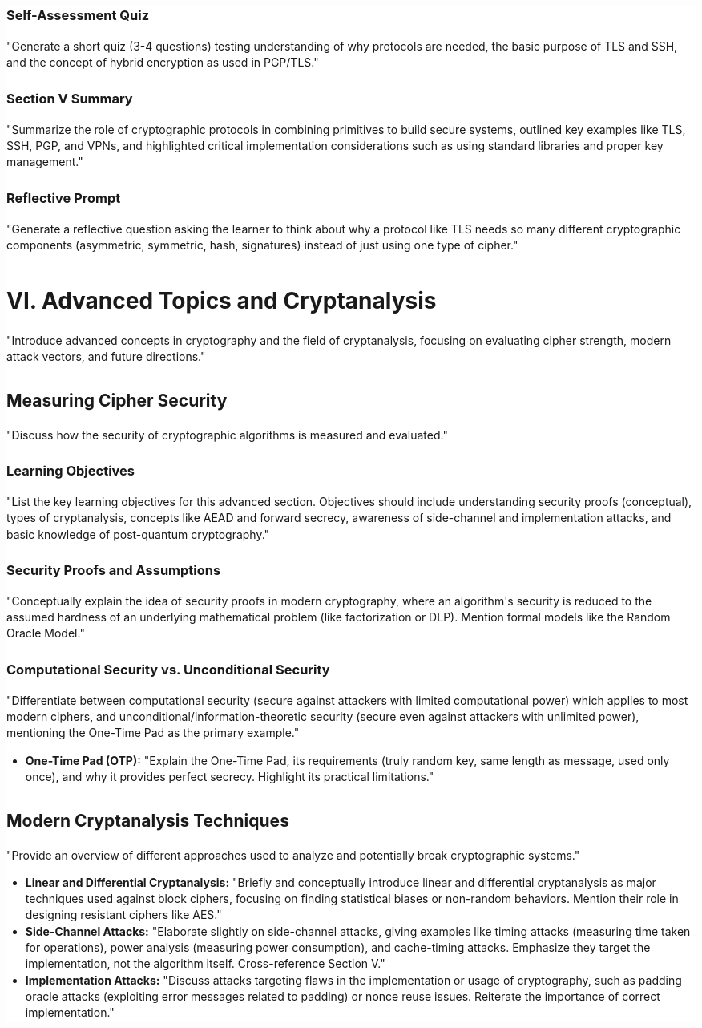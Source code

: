 ### Self-Assessment Quiz
"<prompt>Generate a short quiz (3-4 questions) testing understanding of why protocols are needed, the basic purpose of TLS and SSH, and the concept of hybrid encryption as used in PGP/TLS.</prompt>"

### Section V Summary
"<prompt>Summarize the role of cryptographic protocols in combining primitives to build secure systems, outlined key examples like TLS, SSH, PGP, and VPNs, and highlighted critical implementation considerations such as using standard libraries and proper key management.</prompt>"

### Reflective Prompt
"<prompt>Generate a reflective question asking the learner to think about why a protocol like TLS needs so many different cryptographic components (asymmetric, symmetric, hash, signatures) instead of just using one type of cipher.</prompt>"

# VI. Advanced Topics and Cryptanalysis
"<prompt>Introduce advanced concepts in cryptography and the field of cryptanalysis, focusing on evaluating cipher strength, modern attack vectors, and future directions.</prompt>"

## Measuring Cipher Security
"<prompt>Discuss how the security of cryptographic algorithms is measured and evaluated.</prompt>"

### Learning Objectives
"<prompt>List the key learning objectives for this advanced section. Objectives should include understanding security proofs (conceptual), types of cryptanalysis, concepts like AEAD and forward secrecy, awareness of side-channel and implementation attacks, and basic knowledge of post-quantum cryptography.</prompt>"

### Security Proofs and Assumptions
"<prompt>Conceptually explain the idea of security proofs in modern cryptography, where an algorithm's security is reduced to the assumed hardness of an underlying mathematical problem (like factorization or DLP). Mention formal models like the Random Oracle Model.</prompt>"

### Computational Security vs. Unconditional Security
"<prompt>Differentiate between computational security (secure against attackers with limited computational power) which applies to most modern ciphers, and unconditional/information-theoretic security (secure even against attackers with unlimited power), mentioning the One-Time Pad as the primary example.</prompt>"
*   **One-Time Pad (OTP):** "<prompt>Explain the One-Time Pad, its requirements (truly random key, same length as message, used only once), and why it provides perfect secrecy. Highlight its practical limitations.</prompt>"

## Modern Cryptanalysis Techniques
"<prompt>Provide an overview of different approaches used to analyze and potentially break cryptographic systems.</prompt>"
*   **Linear and Differential Cryptanalysis:** "<prompt>Briefly and conceptually introduce linear and differential cryptanalysis as major techniques used against block ciphers, focusing on finding statistical biases or non-random behaviors. Mention their role in designing resistant ciphers like AES.</prompt>"
*   **Side-Channel Attacks:** "<prompt>Elaborate slightly on side-channel attacks, giving examples like timing attacks (measuring time taken for operations), power analysis (measuring power consumption), and cache-timing attacks. Emphasize they target the implementation, not the algorithm itself. Cross-reference Section V.</prompt>"
*   **Implementation Attacks:** "<prompt>Discuss attacks targeting flaws in the implementation or usage of cryptography, such as padding oracle attacks (exploiting error messages related to padding) or nonce reuse issues. Reiterate the importance of correct implementation.</prompt>"
